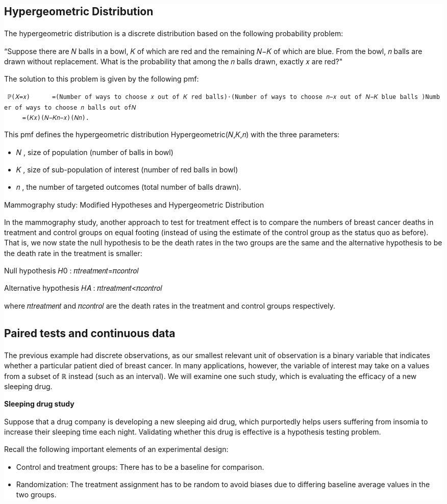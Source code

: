 ## Hypergeometric Distribution

The hypergeometric distribution is a discrete distribution based on the following probability problem:

“Suppose there are  𝑁  balls in a bowl,  𝐾  of which are red and the remaining  𝑁−𝐾  of which are blue. From the bowl,  𝑛  balls are drawn without replacement. What is the probability that among the  𝑛  balls drawn, exactly  𝑥  are red?"

The solution to this problem is given by the following pmf:

 	 ℙ(𝑋=𝑥) 	 =(Number of ways to choose 𝑥 out of 𝐾 red balls)⋅(Number of ways to choose 𝑛−𝑥 out of 𝑁−𝐾 blue balls )Number of ways to choose 𝑛 balls out of𝑁 	 	 
 	 	 =(𝐾𝑥)(𝑁−𝐾𝑛−𝑥)(𝑁𝑛). 	 	 


This pmf defines the hypergeometric distribution  Hypergeometric(𝑁,𝐾,𝑛)  with the three parameters:

- 𝑁 , size of population (number of balls in bowl)

- 𝐾 , size of sub-population of interest (number of red balls in bowl)

- 𝑛 , the number of targeted outcomes (total number of balls drawn).

Mammography study: Modified Hypotheses and Hypergeometric Distribution

In the mammography study, another approach to test for treatment effect is to compare the numbers of breast cancer deaths in treatment and control groups on equal footing (instead of using the estimate of the control group as the status quo as before). That is, we now state the null hypothesis to be the death rates in the two groups are the same and the alternative hypothesis to be the death rate in the treatment is smaller:

Null hypothesis  𝐻0 :  𝜋𝑡𝑟𝑒𝑎𝑡𝑚𝑒𝑛𝑡=𝜋𝑐𝑜𝑛𝑡𝑟𝑜𝑙 

Alternative hypothesis  𝐻𝐴 :  𝜋𝑡𝑟𝑒𝑎𝑡𝑚𝑒𝑛𝑡<𝜋𝑐𝑜𝑛𝑡𝑟𝑜𝑙 

where  𝜋𝑡𝑟𝑒𝑎𝑡𝑚𝑒𝑛𝑡  and  𝜋𝑐𝑜𝑛𝑡𝑟𝑜𝑙  are the death rates in the treatment and control groups respectively.

## Paired tests and continuous data

The previous example had discrete observations, as our smallest relevant unit of observation is a binary variable that indicates whether a particular patient died of breast cancer. In many applications, however, the variable of interest may take on a values from a subset of  ℝ  instead (such as an interval). We will examine one such study, which is evaluating the efficacy of a new sleeping drug.

**Sleeping drug study**

Suppose that a drug company is developing a new sleeping aid drug, which purportedly helps users suffering from insomia to increase their sleeping time each night. Validating whether this drug is effective is a hypothesis testing problem.

Recall the following important elements of an experimental design:

- Control and treatment groups: There has to be a baseline for comparison.

- Randomization: The treatment assignment has to be random to avoid biases due to differing baseline average values in the two groups.
